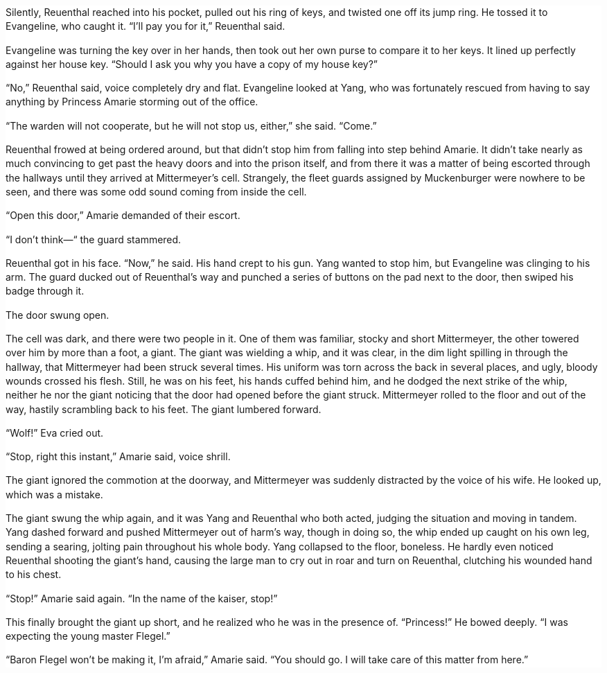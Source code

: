 Silently, Reuenthal reached into his pocket, pulled out his ring of keys, and twisted one off its jump ring\. He tossed it to Evangeline, who caught it\. “I’ll pay you for it,” Reuenthal said\.

Evangeline was turning the key over in her hands, then took out her own purse to compare it to her keys\. It lined up perfectly against her house key\. “Should I ask you why you have a copy of my house key?”

“No,” Reuenthal said, voice completely dry and flat\. Evangeline looked at Yang, who was fortunately rescued from having to say anything by Princess Amarie storming out of the office\.

“The warden will not cooperate, but he will not stop us, either,” she said\. “Come\.”

Reuenthal frowed at being ordered around, but that didn’t stop him from falling into step behind Amarie\. It didn’t take nearly as much convincing to get past the heavy doors and into the prison itself, and from there it was a matter of being escorted through the hallways until they arrived at Mittermeyer’s cell\. Strangely, the fleet guards assigned by Muckenburger were nowhere to be seen, and there was some odd sound coming from inside the cell\.

“Open this door,” Amarie demanded of their escort\.

“I don’t think—“ the guard stammered\.

Reuenthal got in his face\. “Now,” he said\. His hand crept to his gun\. Yang wanted to stop him, but Evangeline was clinging to his arm\. The guard ducked out of Reuenthal’s way and punched a series of buttons on the pad next to the door, then swiped his badge through it\.

The door swung open\. 

The cell was dark, and there were two people in it\. One of them was familiar, stocky and short Mittermeyer, the other towered over him by more than a foot, a giant\. The giant was wielding a whip, and it was clear, in the dim light spilling in through the hallway, that Mittermeyer had been struck several times\. His uniform was torn across the back in several places, and ugly, bloody wounds crossed his flesh\. Still, he was on his feet, his hands cuffed behind him, and he dodged the next strike of the whip, neither he nor the giant noticing that the door had opened before the giant struck\. Mittermeyer rolled to the floor and out of the way, hastily scrambling back to his feet\. The giant lumbered forward\.

“Wolf\!” Eva cried out\.

“Stop, right this instant,” Amarie said, voice shrill\. 

The giant ignored the commotion at the doorway, and Mittermeyer was suddenly distracted by the voice of his wife\. He looked up, which was a mistake\.

The giant swung the whip again, and it was Yang and Reuenthal who both acted, judging the situation and moving in tandem\. Yang dashed forward and pushed Mittermeyer out of harm’s way, though in doing so, the whip ended up caught on his own leg, sending a searing, jolting pain throughout his whole body\. Yang collapsed to the floor, boneless\. He hardly even noticed Reuenthal shooting the giant’s hand, causing the large man to cry out in roar and turn on Reuenthal, clutching his wounded hand to his chest\.

“Stop\!” Amarie said again\. “In the name of the kaiser, stop\!”

This finally brought the giant up short, and he realized who he was in the presence of\. “Princess\!” He bowed deeply\. “I was expecting the young master Flegel\.”

“Baron Flegel won’t be making it, I’m afraid,” Amarie said\. “You should go\. I will take care of this matter from here\.”
